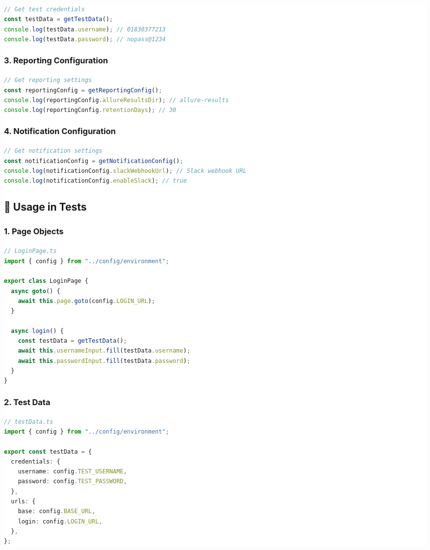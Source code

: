 ```typescript
// Get test credentials
const testData = getTestData();
console.log(testData.username); // 01830377213
console.log(testData.password); // nopass@1234
```

### 3. Reporting Configuration

```typescript
// Get reporting settings
const reportingConfig = getReportingConfig();
console.log(reportingConfig.allureResultsDir); // allure-results
console.log(reportingConfig.retentionDays); // 30
```

### 4. Notification Configuration

```typescript
// Get notification settings
const notificationConfig = getNotificationConfig();
console.log(notificationConfig.slackWebhookUrl); // Slack webhook URL
console.log(notificationConfig.enableSlack); // true
```

## 🔧 Usage in Tests

### 1. Page Objects

```typescript
// LoginPage.ts
import { config } from "../config/environment";

export class LoginPage {
  async goto() {
    await this.page.goto(config.LOGIN_URL);
  }

  async login() {
    const testData = getTestData();
    await this.usernameInput.fill(testData.username);
    await this.passwordInput.fill(testData.password);
  }
}
```

### 2. Test Data

```typescript
// testData.ts
import { config } from "../config/environment";

export const testData = {
  credentials: {
    username: config.TEST_USERNAME,
    password: config.TEST_PASSWORD,
  },
  urls: {
    base: config.BASE_URL,
    login: config.LOGIN_URL,
  },
};
```
